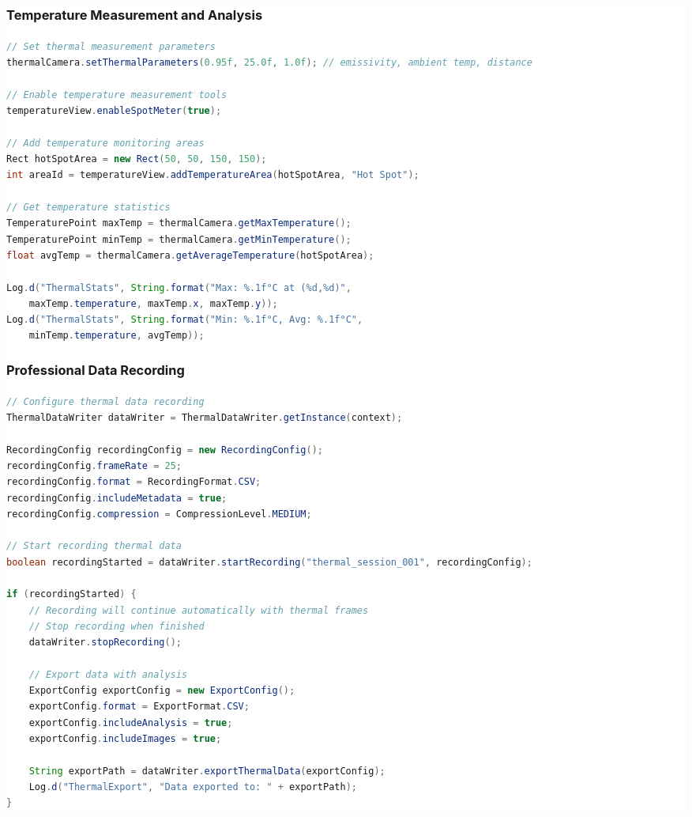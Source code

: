 ### Temperature Measurement and Analysis

```java
// Set thermal measurement parameters
thermalCamera.setThermalParameters(0.95f, 25.0f, 1.0f); // emissivity, ambient temp, distance

// Enable temperature measurement tools
temperatureView.enableSpotMeter(true);

// Add temperature monitoring areas
Rect hotSpotArea = new Rect(50, 50, 150, 150);
int areaId = temperatureView.addTemperatureArea(hotSpotArea, "Hot Spot");

// Get temperature statistics
TemperaturePoint maxTemp = thermalCamera.getMaxTemperature();
TemperaturePoint minTemp = thermalCamera.getMinTemperature();
float avgTemp = thermalCamera.getAverageTemperature(hotSpotArea);

Log.d("ThermalStats", String.format("Max: %.1f°C at (%d,%d)", 
    maxTemp.temperature, maxTemp.x, maxTemp.y));
Log.d("ThermalStats", String.format("Min: %.1f°C, Avg: %.1f°C", 
    minTemp.temperature, avgTemp));
```

### Professional Data Recording

```java
// Configure thermal data recording
ThermalDataWriter dataWriter = ThermalDataWriter.getInstance(context);

RecordingConfig recordingConfig = new RecordingConfig();
recordingConfig.frameRate = 25;
recordingConfig.format = RecordingFormat.CSV;
recordingConfig.includeMetadata = true;
recordingConfig.compression = CompressionLevel.MEDIUM;

// Start recording thermal data
boolean recordingStarted = dataWriter.startRecording("thermal_session_001", recordingConfig);

if (recordingStarted) {
    // Recording will continue automatically with thermal frames
    // Stop recording when finished
    dataWriter.stopRecording();
    
    // Export data with analysis
    ExportConfig exportConfig = new ExportConfig();
    exportConfig.format = ExportFormat.CSV;
    exportConfig.includeAnalysis = true;
    exportConfig.includeImages = true;
    
    String exportPath = dataWriter.exportThermalData(exportConfig);
    Log.d("ThermalExport", "Data exported to: " + exportPath);
}
```

